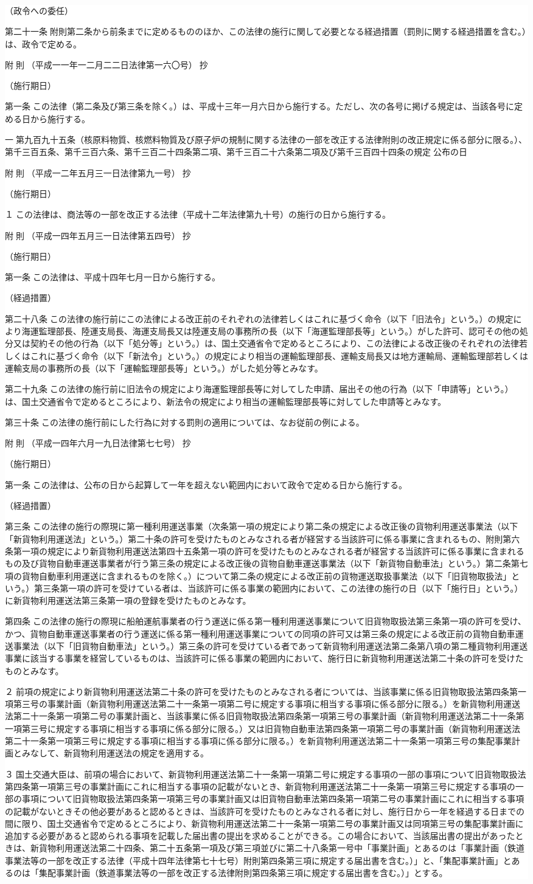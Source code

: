 （政令への委任）

第二十一条 附則第二条から前条までに定めるもののほか、この法律の施行に関して必要となる経過措置（罰則に関する経過措置を含む。）は、政令で定める。

附 則 （平成一一年一二月二二日法律第一六〇号） 抄

（施行期日）

第一条 この法律（第二条及び第三条を除く。）は、平成十三年一月六日から施行する。ただし、次の各号に掲げる規定は、当該各号に定める日から施行する。

一 第九百九十五条（核原料物質、核燃料物質及び原子炉の規制に関する法律の一部を改正する法律附則の改正規定に係る部分に限る。）、第千三百五条、第千三百六条、第千三百二十四条第二項、第千三百二十六条第二項及び第千三百四十四条の規定 公布の日

附 則 （平成一二年五月三一日法律第九一号） 抄

（施行期日）

１ この法律は、商法等の一部を改正する法律（平成十二年法律第九十号）の施行の日から施行する。

附 則 （平成一四年五月三一日法律第五四号） 抄

（施行期日）

第一条 この法律は、平成十四年七月一日から施行する。

（経過措置）

第二十八条 この法律の施行前にこの法律による改正前のそれぞれの法律若しくはこれに基づく命令（以下「旧法令」という。）の規定により海運監理部長、陸運支局長、海運支局長又は陸運支局の事務所の長（以下「海運監理部長等」という。）がした許可、認可その他の処分又は契約その他の行為（以下「処分等」という。）は、国土交通省令で定めるところにより、この法律による改正後のそれぞれの法律若しくはこれに基づく命令（以下「新法令」という。）の規定により相当の運輸監理部長、運輸支局長又は地方運輸局、運輸監理部若しくは運輸支局の事務所の長（以下「運輸監理部長等」という。）がした処分等とみなす。

第二十九条 この法律の施行前に旧法令の規定により海運監理部長等に対してした申請、届出その他の行為（以下「申請等」という。）は、国土交通省令で定めるところにより、新法令の規定により相当の運輸監理部長等に対してした申請等とみなす。

第三十条 この法律の施行前にした行為に対する罰則の適用については、なお従前の例による。

附 則 （平成一四年六月一九日法律第七七号） 抄

（施行期日）

第一条 この法律は、公布の日から起算して一年を超えない範囲内において政令で定める日から施行する。

（経過措置）

第三条 この法律の施行の際現に第一種利用運送事業（次条第一項の規定により第二条の規定による改正後の貨物利用運送事業法（以下「新貨物利用運送法」という。）第二十条の許可を受けたものとみなされる者が経営する当該許可に係る事業に含まれるもの、附則第六条第一項の規定により新貨物利用運送法第四十五条第一項の許可を受けたものとみなされる者が経営する当該許可に係る事業に含まれるもの及び貨物自動車運送事業者が行う第三条の規定による改正後の貨物自動車運送事業法（以下「新貨物自動車法」という。）第二条第七項の貨物自動車利用運送に含まれるものを除く。）について第二条の規定による改正前の貨物運送取扱事業法（以下「旧貨物取扱法」という。）第三条第一項の許可を受けている者は、当該許可に係る事業の範囲内において、この法律の施行の日（以下「施行日」という。）に新貨物利用運送法第三条第一項の登録を受けたものとみなす。

第四条 この法律の施行の際現に船舶運航事業者の行う運送に係る第一種利用運送事業について旧貨物取扱法第三条第一項の許可を受け、かつ、貨物自動車運送事業者の行う運送に係る第一種利用運送事業についての同項の許可又は第三条の規定による改正前の貨物自動車運送事業法（以下「旧貨物自動車法」という。）第三条の許可を受けている者であって新貨物利用運送法第二条第八項の第二種貨物利用運送事業に該当する事業を経営しているものは、当該許可に係る事業の範囲内において、施行日に新貨物利用運送法第二十条の許可を受けたものとみなす。

２ 前項の規定により新貨物利用運送法第二十条の許可を受けたものとみなされる者については、当該事業に係る旧貨物取扱法第四条第一項第三号の事業計画（新貨物利用運送法第二十一条第一項第二号に規定する事項に相当する事項に係る部分に限る。）を新貨物利用運送法第二十一条第一項第二号の事業計画と、当該事業に係る旧貨物取扱法第四条第一項第三号の事業計画（新貨物利用運送法第二十一条第一項第三号に規定する事項に相当する事項に係る部分に限る。）又は旧貨物自動車法第四条第一項第二号の事業計画（新貨物利用運送法第二十一条第一項第三号に規定する事項に相当する事項に係る部分に限る。）を新貨物利用運送法第二十一条第一項第三号の集配事業計画とみなして、新貨物利用運送法の規定を適用する。

３ 国土交通大臣は、前項の場合において、新貨物利用運送法第二十一条第一項第二号に規定する事項の一部の事項について旧貨物取扱法第四条第一項第三号の事業計画にこれに相当する事項の記載がないとき、新貨物利用運送法第二十一条第一項第三号に規定する事項の一部の事項について旧貨物取扱法第四条第一項第三号の事業計画又は旧貨物自動車法第四条第一項第二号の事業計画にこれに相当する事項の記載がないときその他必要があると認めるときは、当該許可を受けたものとみなされる者に対し、施行日から一年を経過する日までの間に限り、国土交通省令で定めるところにより、新貨物利用運送法第二十一条第一項第二号の事業計画又は同項第三号の集配事業計画に追加する必要があると認められる事項を記載した届出書の提出を求めることができる。この場合において、当該届出書の提出があったときは、新貨物利用運送法第二十四条、第二十五条第一項及び第三項並びに第二十八条第一号中「事業計画」とあるのは「事業計画（鉄道事業法等の一部を改正する法律（平成十四年法律第七十七号）附則第四条第三項に規定する届出書を含む。）」と、「集配事業計画」とあるのは「集配事業計画（鉄道事業法等の一部を改正する法律附則第四条第三項に規定する届出書を含む。）」とする。
